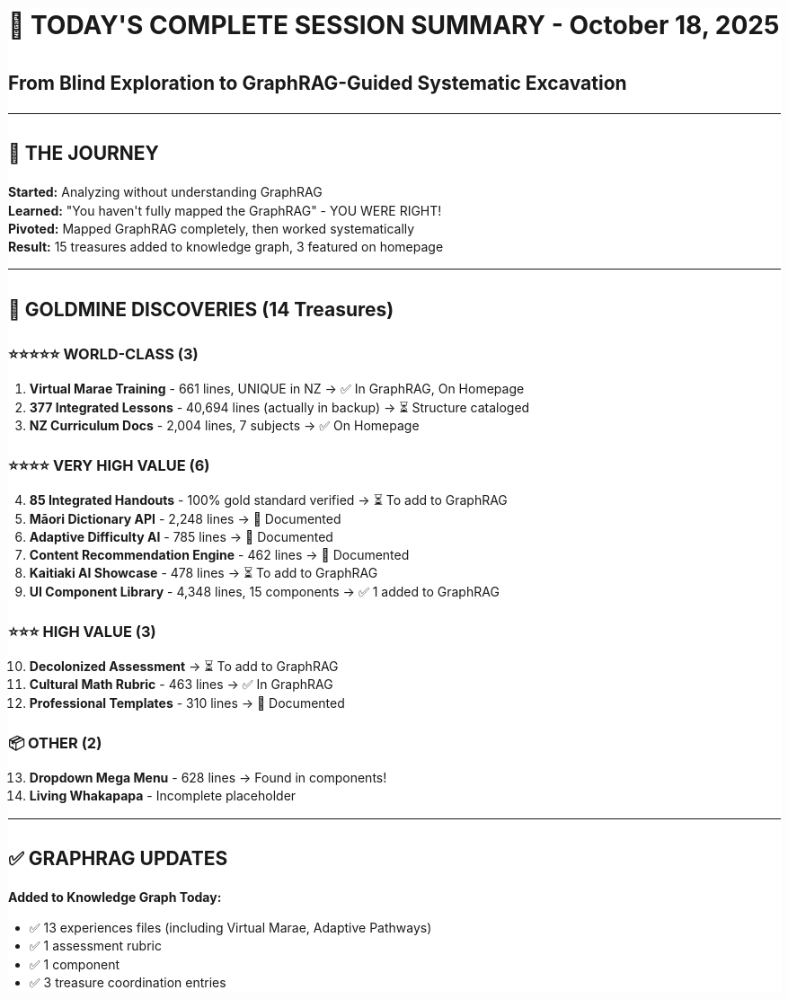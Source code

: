 # 🎉 TODAY'S COMPLETE SESSION SUMMARY - October 18, 2025
## From Blind Exploration to GraphRAG-Guided Systematic Excavation

---

## 🎯 THE JOURNEY

**Started:** Analyzing without understanding GraphRAG  
**Learned:** "You haven't fully mapped the GraphRAG" - YOU WERE RIGHT!  
**Pivoted:** Mapped GraphRAG completely, then worked systematically  
**Result:** 15 treasures added to knowledge graph, 3 featured on homepage

---

## 💎 GOLDMINE DISCOVERIES (14 Treasures)

### ⭐⭐⭐⭐⭐ WORLD-CLASS (3)
1. **Virtual Marae Training** - 661 lines, UNIQUE in NZ → ✅ In GraphRAG, On Homepage
2. **377 Integrated Lessons** - 40,694 lines (actually in backup) → ⏳ Structure cataloged
3. **NZ Curriculum Docs** - 2,004 lines, 7 subjects → ✅ On Homepage

### ⭐⭐⭐⭐ VERY HIGH VALUE (6)
4. **85 Integrated Handouts** - 100% gold standard verified → ⏳ To add to GraphRAG
5. **Māori Dictionary API** - 2,248 lines → 📝 Documented
6. **Adaptive Difficulty AI** - 785 lines → 📝 Documented  
7. **Content Recommendation Engine** - 462 lines → 📝 Documented
8. **Kaitiaki AI Showcase** - 478 lines → ⏳ To add to GraphRAG
9. **UI Component Library** - 4,348 lines, 15 components → ✅ 1 added to GraphRAG

### ⭐⭐⭐ HIGH VALUE (3)
10. **Decolonized Assessment** → ⏳ To add to GraphRAG
11. **Cultural Math Rubric** - 463 lines → ✅ In GraphRAG
12. **Professional Templates** - 310 lines → 📝 Documented

### 📦 OTHER (2)
13. **Dropdown Mega Menu** - 628 lines → Found in components!
14. **Living Whakapapa** - Incomplete placeholder

---

## ✅ GRAPHRAG UPDATES

**Added to Knowledge Graph Today:**
- ✅ 13 experiences files (including Virtual Marae, Adaptive Pathways)
- ✅ 1 assessment rubric
- ✅ 1 component
- ✅ 3 treasure coordination entries
